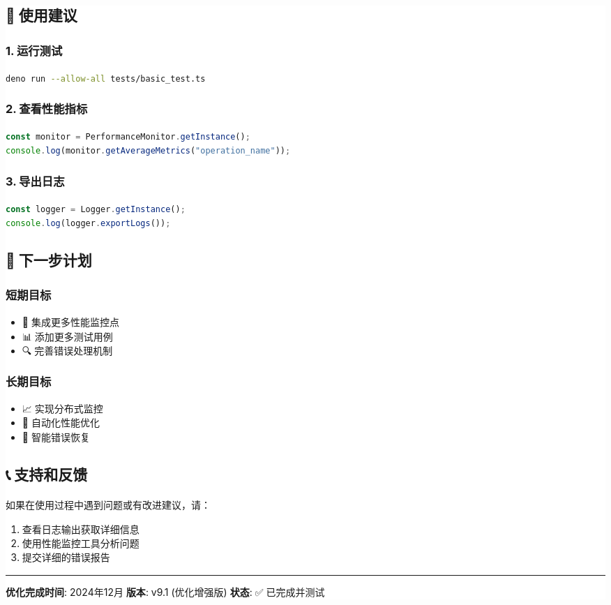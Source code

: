 ## 🔧 使用建议

### 1. 运行测试
```bash
deno run --allow-all tests/basic_test.ts
```

### 2. 查看性能指标
```typescript
const monitor = PerformanceMonitor.getInstance();
console.log(monitor.getAverageMetrics("operation_name"));
```

### 3. 导出日志
```typescript
const logger = Logger.getInstance();
console.log(logger.exportLogs());
```

## 🚀 下一步计划

### 短期目标
- 🔄 集成更多性能监控点
- 📊 添加更多测试用例
- 🔍 完善错误处理机制

### 长期目标
- 📈 实现分布式监控
- 🤖 自动化性能优化
- 🔧 智能错误恢复

## 📞 支持和反馈

如果在使用过程中遇到问题或有改进建议，请：
1. 查看日志输出获取详细信息
2. 使用性能监控工具分析问题
3. 提交详细的错误报告

---

**优化完成时间**: 2024年12月
**版本**: v9.1 (优化增强版)
**状态**: ✅ 已完成并测试
